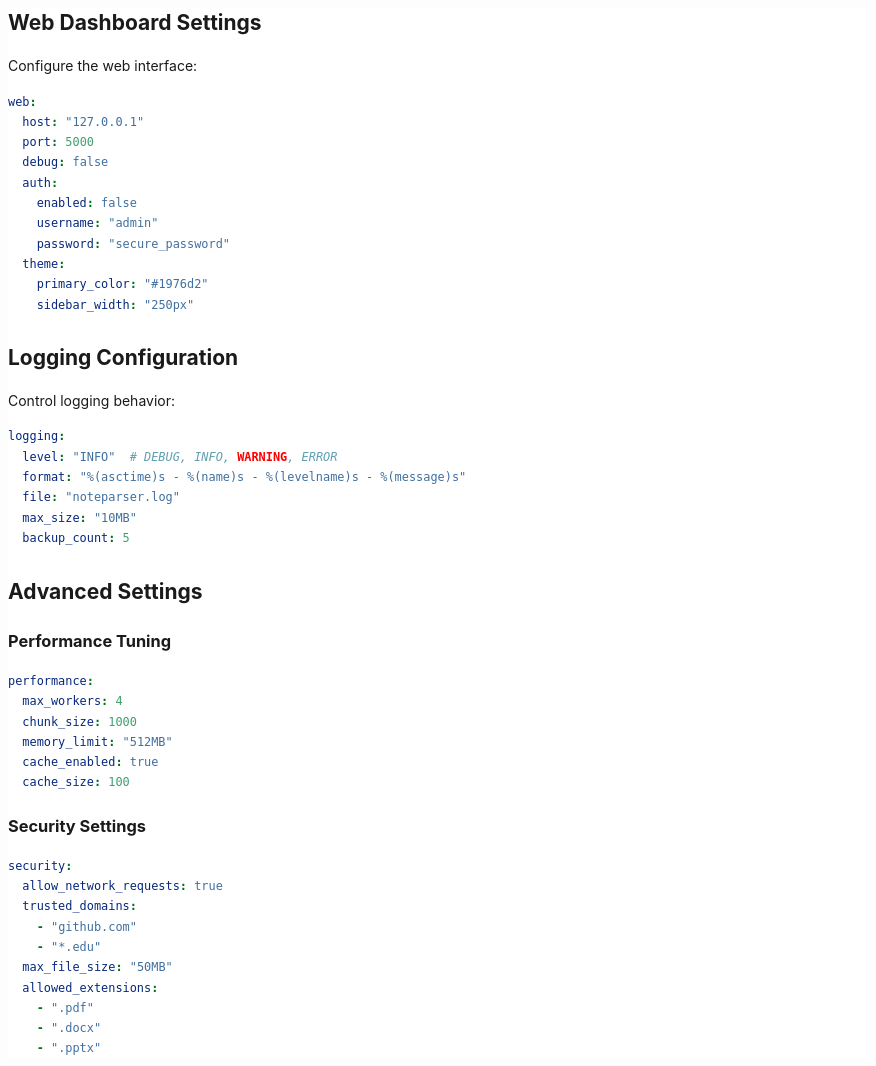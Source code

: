 ## Web Dashboard Settings

Configure the web interface:

```yaml
web:
  host: "127.0.0.1"
  port: 5000
  debug: false
  auth:
    enabled: false
    username: "admin"
    password: "secure_password"
  theme:
    primary_color: "#1976d2"
    sidebar_width: "250px"
```

## Logging Configuration

Control logging behavior:

```yaml
logging:
  level: "INFO"  # DEBUG, INFO, WARNING, ERROR
  format: "%(asctime)s - %(name)s - %(levelname)s - %(message)s"
  file: "noteparser.log"
  max_size: "10MB"
  backup_count: 5
```

## Advanced Settings

### Performance Tuning

```yaml
performance:
  max_workers: 4
  chunk_size: 1000
  memory_limit: "512MB"
  cache_enabled: true
  cache_size: 100
```

### Security Settings

```yaml
security:
  allow_network_requests: true
  trusted_domains:
    - "github.com"
    - "*.edu"
  max_file_size: "50MB"
  allowed_extensions:
    - ".pdf"
    - ".docx"
    - ".pptx"
```
